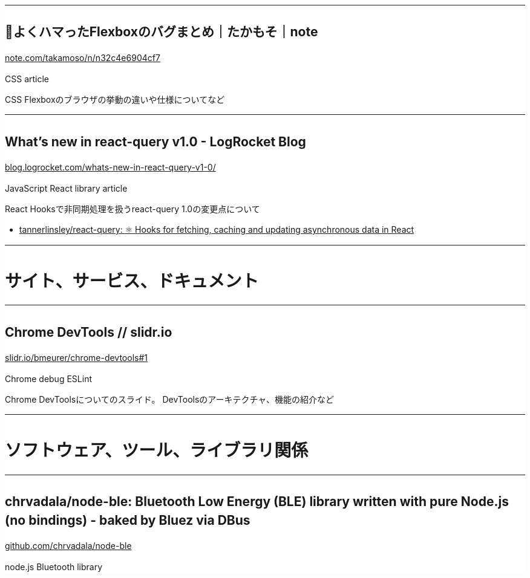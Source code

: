 
----

## 🐛よくハマったFlexboxのバグまとめ｜たかもそ｜note
[note.com/takamoso/n/n32c4e6904cf7](https://note.com/takamoso/n/n32c4e6904cf7 "🐛よくハマったFlexboxのバグまとめ｜たかもそ｜note")
<p class="jser-tags jser-tag-icon"><span class="jser-tag">CSS</span> <span class="jser-tag">article</span></p>

CSS Flexboxのブラウザの挙動の違いや仕様についてなど


----

## What’s new in react-query v1.0 - LogRocket Blog
[blog.logrocket.com/whats-new-in-react-query-v1-0/](https://blog.logrocket.com/whats-new-in-react-query-v1-0/ "What’s new in react-query v1.0 - LogRocket Blog")
<p class="jser-tags jser-tag-icon"><span class="jser-tag">JavaScript</span> <span class="jser-tag">React</span> <span class="jser-tag">library</span> <span class="jser-tag">article</span></p>

React Hooksで非同期処理を扱うreact-query 1.0の変更点について

- [tannerlinsley/react-query: ⚛️ Hooks for fetching, caching and updating asynchronous data in React](https://github.com/tannerlinsley/react-query "tannerlinsley/react-query: ⚛️ Hooks for fetching, caching and updating asynchronous data in React")

----
<h1 class="site-genre">サイト、サービス、ドキュメント</h1>

----

## Chrome DevTools // slidr.io
[slidr.io/bmeurer/chrome-devtools#1](https://slidr.io/bmeurer/chrome-devtools#1 "Chrome DevTools // slidr.io")
<p class="jser-tags jser-tag-icon"><span class="jser-tag">Chrome</span> <span class="jser-tag">debug</span> <span class="jser-tag">ESLint</span></p>

Chrome DevToolsについてのスライド。
DevToolsのアーキテクチャ、機能の紹介など


----
<h1 class="site-genre">ソフトウェア、ツール、ライブラリ関係</h1>

----

## chrvadala/node-ble: Bluetooth Low Energy (BLE) library written with pure Node.js (no bindings) - baked by Bluez via DBus
[github.com/chrvadala/node-ble](https://github.com/chrvadala/node-ble "chrvadala/node-ble: Bluetooth Low Energy (BLE) library written with pure Node.js (no bindings) - baked by Bluez via DBus")
<p class="jser-tags jser-tag-icon"><span class="jser-tag">node.js</span> <span class="jser-tag">Bluetooth</span> <span class="jser-tag">library</span></p>
